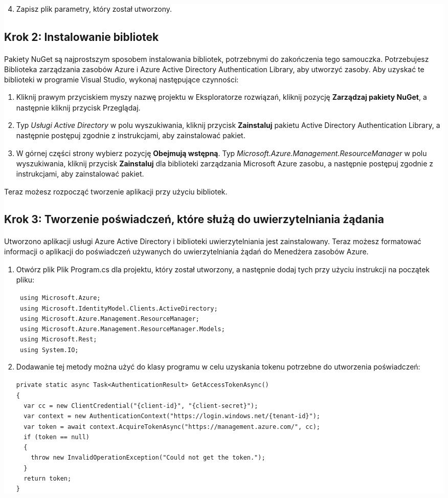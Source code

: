 4. Zapisz plik parametry, który został utworzony.

## <a name="step-2-install-the-libraries"></a>Krok 2: Instalowanie bibliotek

Pakiety NuGet są najprostszym sposobem instalowania bibliotek, potrzebnymi do zakończenia tego samouczka. Potrzebujesz Biblioteka zarządzania zasobów Azure i Azure Active Directory Authentication Library, aby utworzyć zasoby. Aby uzyskać te biblioteki w programie Visual Studio, wykonaj następujące czynności:

1. Kliknij prawym przyciskiem myszy nazwę projektu w Eksploratorze rozwiązań, kliknij pozycję **Zarządzaj pakiety NuGet**, a następnie kliknij przycisk Przeglądaj.

2. Typ *Usługi Active Directory* w polu wyszukiwania, kliknij przycisk **Zainstaluj** pakietu Active Directory Authentication Library, a następnie postępuj zgodnie z instrukcjami, aby zainstalować pakiet.

4. W górnej części strony wybierz pozycję **Obejmują wstępną**. Typ *Microsoft.Azure.Management.ResourceManager* w polu wyszukiwania, kliknij przycisk **Zainstaluj** dla biblioteki zarządzania Microsoft Azure zasobu, a następnie postępuj zgodnie z instrukcjami, aby zainstalować pakiet.

Teraz możesz rozpocząć tworzenie aplikacji przy użyciu bibliotek.

## <a name="step-3-create-the-credentials-that-are-used-to-authenticate-requests"></a>Krok 3: Tworzenie poświadczeń, które służą do uwierzytelniania żądania

Utworzono aplikacji usługi Azure Active Directory i biblioteki uwierzytelniania jest zainstalowany. Teraz możesz formatować informacji o aplikacji do poświadczeń używanych do uwierzytelniania żądań do Menedżera zasobów Azure.

1. Otwórz plik Plik Program.cs dla projektu, który został utworzony, a następnie dodaj tych przy użyciu instrukcji na początek pliku:

        using Microsoft.Azure;
        using Microsoft.IdentityModel.Clients.ActiveDirectory;
        using Microsoft.Azure.Management.ResourceManager;
        using Microsoft.Azure.Management.ResourceManager.Models;
        using Microsoft.Rest;
        using System.IO;

2.  Dodawanie tej metody można użyć do klasy programu w celu uzyskania tokenu potrzebne do utworzenia poświadczeń:

        private static async Task<AuthenticationResult> GetAccessTokenAsync()
        {
          var cc = new ClientCredential("{client-id}", "{client-secret}");
          var context = new AuthenticationContext("https://login.windows.net/{tenant-id}");
          var token = await context.AcquireTokenAsync("https://management.azure.com/", cc);
          if (token == null)
          {
            throw new InvalidOperationException("Could not get the token.");
          }
          return token;
        }
